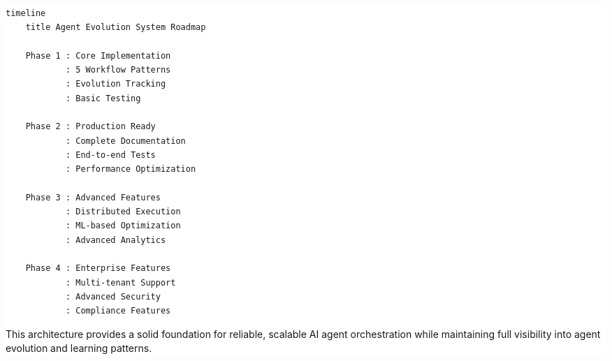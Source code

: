 ```mermaid
timeline
    title Agent Evolution System Roadmap
    
    Phase 1 : Core Implementation
            : 5 Workflow Patterns
            : Evolution Tracking
            : Basic Testing
    
    Phase 2 : Production Ready
            : Complete Documentation
            : End-to-end Tests
            : Performance Optimization
    
    Phase 3 : Advanced Features
            : Distributed Execution
            : ML-based Optimization
            : Advanced Analytics
    
    Phase 4 : Enterprise Features
            : Multi-tenant Support
            : Advanced Security
            : Compliance Features
```

This architecture provides a solid foundation for reliable, scalable AI agent orchestration while maintaining full visibility into agent evolution and learning patterns.
